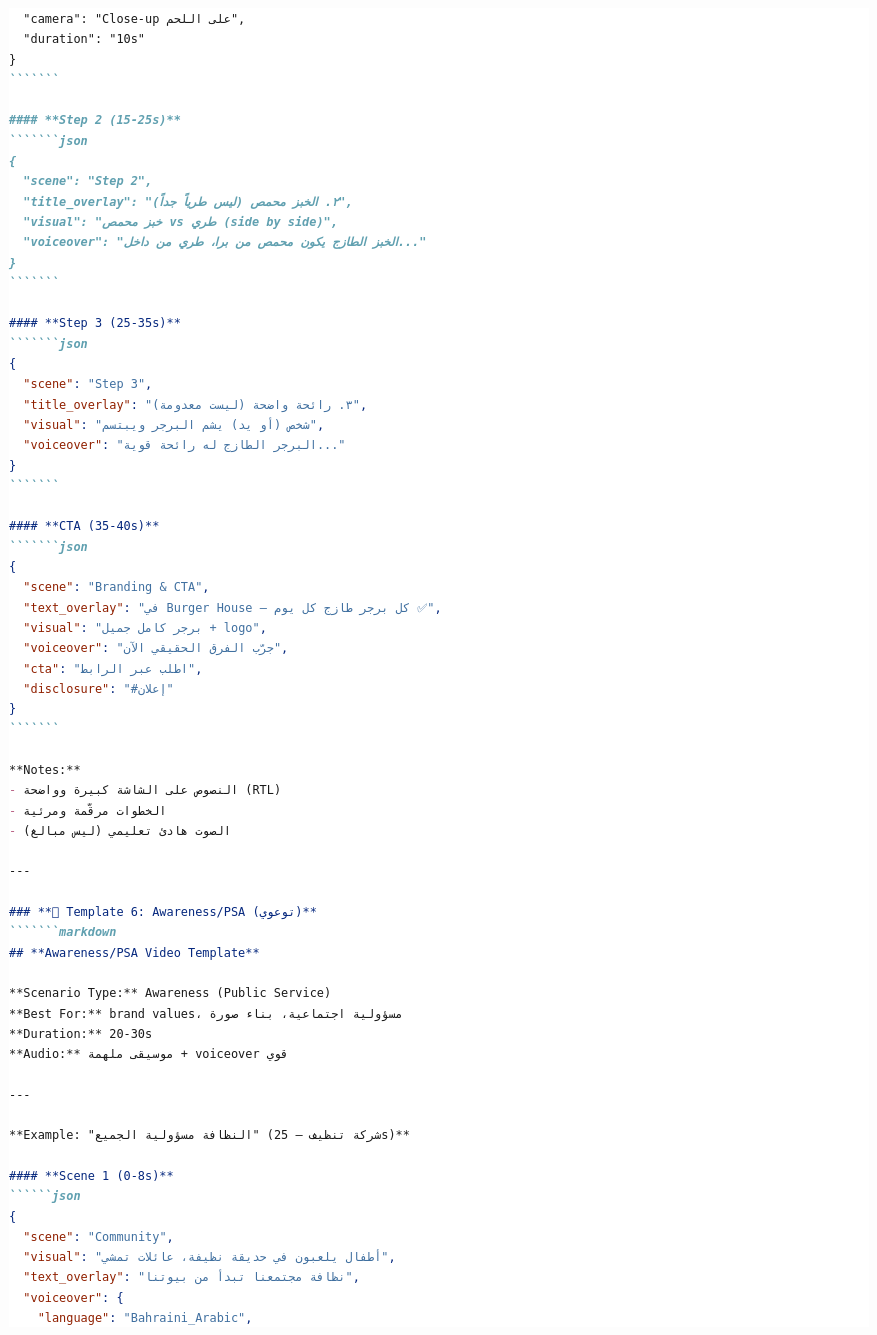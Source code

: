 ````````````markdown
  "camera": "Close-up على اللحم",
  "duration": "10s"
}
```````

#### **Step 2 (15-25s)**
```````json
{
  "scene": "Step 2",
  "title_overlay": "٢. الخبز محمص (ليس طرياً جداً)",
  "visual": "خبز محمص vs طري (side by side)",
  "voiceover": "الخبز الطازج يكون محمص من برا، طري من داخل..."
}
```````

#### **Step 3 (25-35s)**
```````json
{
  "scene": "Step 3",
  "title_overlay": "٣. رائحة واضحة (ليست معدومة)",
  "visual": "شخص (أو يد) يشم البرجر ويبتسم",
  "voiceover": "البرجر الطازج له رائحة قوية..."
}
```````

#### **CTA (35-40s)**
```````json
{
  "scene": "Branding & CTA",
  "text_overlay": "في Burger House — كل برجر طازج كل يوم ✅",
  "visual": "برجر كامل جميل + logo",
  "voiceover": "جرّب الفرق الحقيقي الآن",
  "cta": "اطلب عبر الرابط",
  "disclosure": "#إعلان"
}
```````

**Notes:**
- النصوص على الشاشة كبيرة وواضحة (RTL)
- الخطوات مرقّمة ومرئية
- الصوت هادئ تعليمي (ليس مبالغ)

---

### **📢 Template 6: Awareness/PSA (توعوي)**
```````markdown
## **Awareness/PSA Video Template**

**Scenario Type:** Awareness (Public Service)  
**Best For:** brand values، مسؤولية اجتماعية، بناء صورة  
**Duration:** 20-30s  
**Audio:** موسيقى ملهمة + voiceover قوي

---

**Example: "النظافة مسؤولية الجميع" (شركة تنظيف — 25s)**

#### **Scene 1 (0-8s)**
``````json
{
  "scene": "Community",
  "visual": "أطفال يلعبون في حديقة نظيفة، عائلات تمشي",
  "text_overlay": "نظافة مجتمعنا تبدأ من بيوتنا",
  "voiceover": {
    "language": "Bahraini_Arabic",
````````````